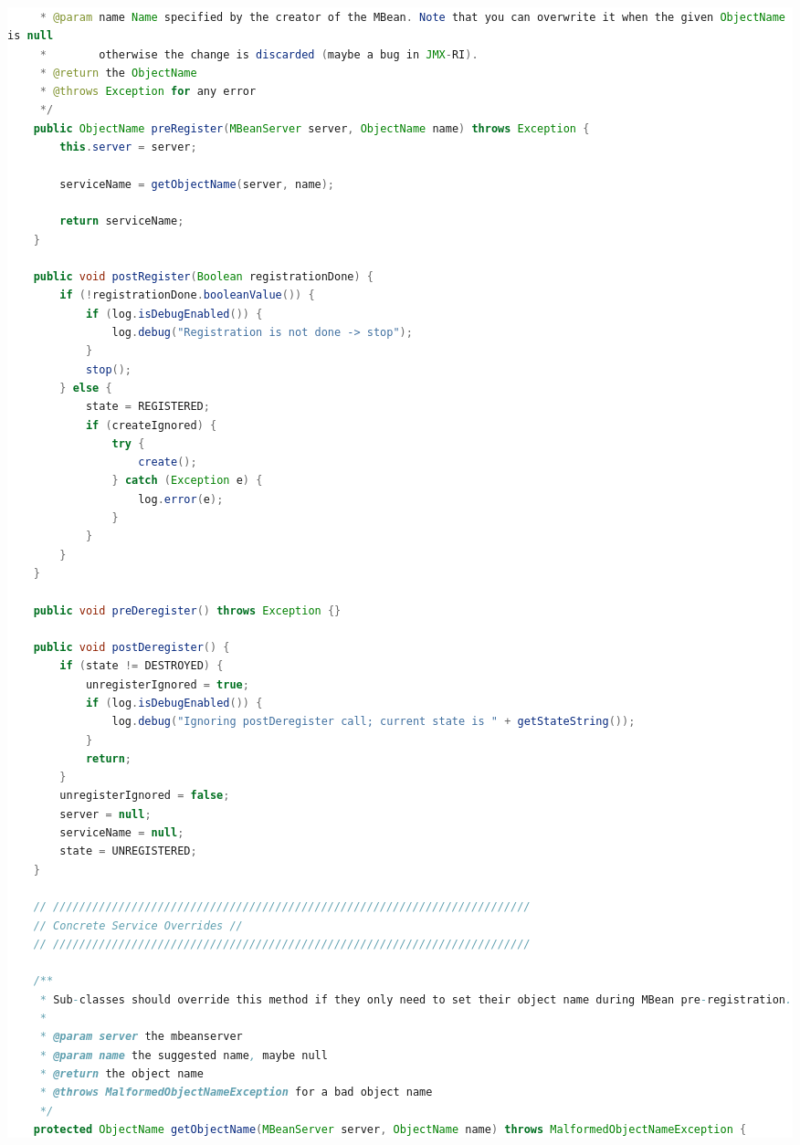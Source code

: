 ```java
     * @param name Name specified by the creator of the MBean. Note that you can overwrite it when the given ObjectName is null
     *        otherwise the change is discarded (maybe a bug in JMX-RI).
     * @return the ObjectName
     * @throws Exception for any error
     */
    public ObjectName preRegister(MBeanServer server, ObjectName name) throws Exception {
        this.server = server;

        serviceName = getObjectName(server, name);

        return serviceName;
    }

    public void postRegister(Boolean registrationDone) {
        if (!registrationDone.booleanValue()) {
            if (log.isDebugEnabled()) {
                log.debug("Registration is not done -> stop");
            }
            stop();
        } else {
            state = REGISTERED;
            if (createIgnored) {
                try {
                    create();
                } catch (Exception e) {
                    log.error(e);
                }
            }
        }
    }

    public void preDeregister() throws Exception {}

    public void postDeregister() {
        if (state != DESTROYED) {
            unregisterIgnored = true;
            if (log.isDebugEnabled()) {
                log.debug("Ignoring postDeregister call; current state is " + getStateString());
            }
            return;
        }
        unregisterIgnored = false;
        server = null;
        serviceName = null;
        state = UNREGISTERED;
    }

    // /////////////////////////////////////////////////////////////////////////
    // Concrete Service Overrides //
    // /////////////////////////////////////////////////////////////////////////

    /**
     * Sub-classes should override this method if they only need to set their object name during MBean pre-registration.
     *
     * @param server the mbeanserver
     * @param name the suggested name, maybe null
     * @return the object name
     * @throws MalformedObjectNameException for a bad object name
     */
    protected ObjectName getObjectName(MBeanServer server, ObjectName name) throws MalformedObjectNameException {
```